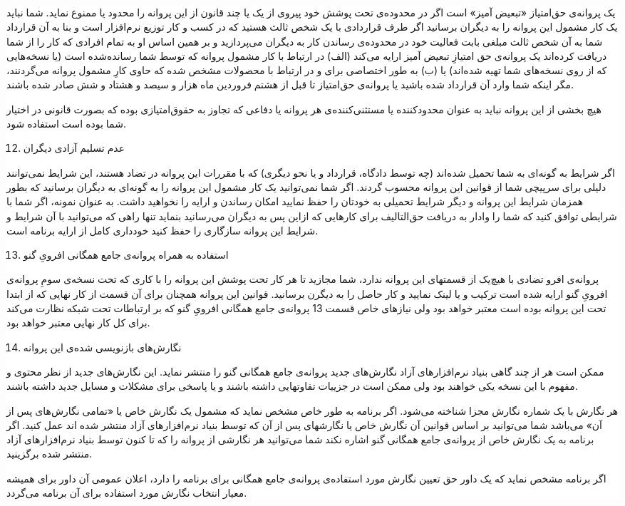  

یک پروانه‌ی حق‌امتیاز «تبعیض آمیز» است اگر در محدوده‌ی تحت پوشش خود پیروی از یک یا چند قانون از این پروانه را محدود یا ممنوع نماید. شما نباید یک کار مشمول این پروانه را به دیگران برسانید اگر طرف قراردادی با یک شخص ثالث هستید که در کسب و کار توزیع نرم‌افزار است و بنا به آن قرارداد شما به آن شخص ثالث مبلغی بابت فعالیت خود در محدوده‌ی رساندن کار به دیگران می‌پردازید و بر همین اساس او به تمام افرادی که کار را از شما دریافت کرده‌اند یک پروانه‌ی حق امتیازِ تبعیض آمیز ارایه می‌کند (الف) در ارتباط با کار مشمول پروانه که توسط شما رسانده‌شده است (یا نسخه‌هایی که از روی نسخه‌های شما تهیه شده‌اند) یا (ب) به طور اختصاصی برای و در ارتباط با محصولات مشخص شده که حاوی کارِ مشمول پروانه می‌گردنند، مگر اینکه شما وارد آن قرارداد شده باشید یا پروانه‌ی حق‌امتیاز تا قبل از هشتم فروردین ماه هزار و سیصد و هشتاد و شش صادر شده باشند.

 

هیچ بخشی از این پروانه نباید به عنوان محدودکننده یا مستثنی‌کننده‌ی هر پروانه یا دفاعی که تجاوز به حقوق‌امتیازی بوده که بصورت قانونی در اختیار شما بوده است استفاده شود.

 

12. عدم تسلیم آزادی دیگران

 

اگر شرایط به گونه‌ای به شما تحمیل شده‌اند (چه توسط دادگاه، قرارداد و یا نحو دیگری) که با مقررات این پروانه در تضاد هستند، این شرایط نمی‌توانند دلیلی برای سرپیچی شما از قوانین این پروانه محسوب گردند. اگر شما نمی‌توانید یک کار مشمول این پروانه را به گونه‌ای به دیگران برسانید که بطور همزمان شرایط این پروانه و دیگر شرایط تحمیلی به خودتان را حفظ نمایید امکان رساندن و ارایه را نخواهید داشت. به عنوان نمونه، اگر شما با شرایطی توافق کنید که شما را وادار به دریافت حق‌التالیف برای کارهایی که ازاین پس به دیگران می‌رسانید بنماید تنها راهی که می‌توانید با آن شرایط و شرایط این پروانه سازگاری را حفظ کنید خودداری کامل از ارایه برنامه است.

 

13. استفاده به همراه پروانه‌ی جامع همگانی افرویِ گنو

 

پروانه‌ی افرو تضادی با هیچ‌یک از قسمتهای این پروانه ندارد، شما مجازید تا هر کار تحت پوشش این پروانه را با کاری که تحت نسخه‌ی سومِ پروانه‌ی افرویِ گنو ارایه شده است ترکیب و یا لینک نمایید و کار حاصل را به دیگرن برسانید. قوانین این پروانه همچنان برای آن قسمت از کار نهایی که از ابتدا تحت این پروانه بوده‌ است معتبر خواهد بود ولی نیازهای خاص قسمت 13 پروانه‌ی جامع همگانی افرویِ گنو که بر ارتباطات تحت شبکه نظارت می‌کند برای کل کار نهایی معتبر خواهد بود.

 

14. نگارش‌‌های بازنویسی شده‌ی این پروانه

 

ممکن است هر از چند گاهی بنیاد نرم‌افزارهای آزاد نگارش‌‌های جدید پروانه‌ی جامع همگانی گنو را منتشر نماید. این نگارش‌های جدید از نظر محتوی و مفهوم با این نسخه یکی خواهند بود ولی ممکن است در جزییات تفاوتهایی داشته باشند و یا پاسخی برای مشکلات و مسایل جدید داشته باشند.

 

هر نگارش با یک شماره نگارش مجزا شناخته می‌شود. اگر برنامه به طور خاص مشخص نماید که مشمول یک نگارش خاص یا «تمامی نگارش‌های پس از آن» می‌باشد شما می‌توانید بر اساس قوانین آن نگارش خاص یا نگارشهای پس از آن که توسط بنیاد نرم‌افزارهای آزاد منتشر شده اند عمل کنید. اگر برنامه به یک نگارش خاص از پروانه‌ی جامع همگانی گنو اشاره نکند شما می‌توانید هر نگارشی از پروانه را که تا کنون توسط بنیاد نرم‌افزارهای آزاد منتشر شده برگزینید.

 

اگر برنامه مشخص نماید که یک داور حق تعیین نگارش مورد استفاده‌ی پروانه‌ی جامع همگانی برای برنامه را دارد، اعلان عمومی آن داور برای همیشه معیار انتخاب نگارش مورد استفاده برای آن برنامه می‌گردد.
